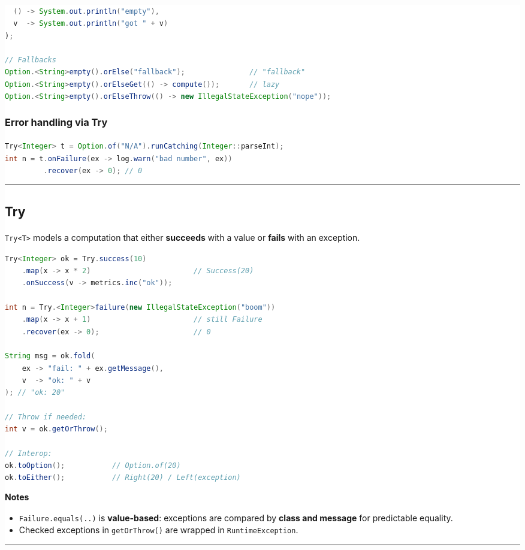 ```java
  () -> System.out.println("empty"),
  v  -> System.out.println("got " + v)
);

// Fallbacks
Option.<String>empty().orElse("fallback");               // "fallback"
Option.<String>empty().orElseGet(() -> compute());       // lazy
Option.<String>empty().orElseThrow(() -> new IllegalStateException("nope"));
```

### Error handling via Try

```java
Try<Integer> t = Option.of("N/A").runCatching(Integer::parseInt);
int n = t.onFailure(ex -> log.warn("bad number", ex))
         .recover(ex -> 0); // 0
```

---

## Try

`Try<T>` models a computation that either **succeeds** with a value or **fails** with an exception.

```java
Try<Integer> ok = Try.success(10)
    .map(x -> x * 2)                        // Success(20)
    .onSuccess(v -> metrics.inc("ok"));

int n = Try.<Integer>failure(new IllegalStateException("boom"))
    .map(x -> x + 1)                        // still Failure
    .recover(ex -> 0);                      // 0

String msg = ok.fold(
    ex -> "fail: " + ex.getMessage(),
    v  -> "ok: " + v
); // "ok: 20"

// Throw if needed:
int v = ok.getOrThrow();

// Interop:
ok.toOption();           // Option.of(20)
ok.toEither();           // Right(20) / Left(exception)
```

**Notes**
- `Failure.equals(..)` is **value-based**: exceptions are compared by **class and message** for predictable equality.
- Checked exceptions in `getOrThrow()` are wrapped in `RuntimeException`.

---
